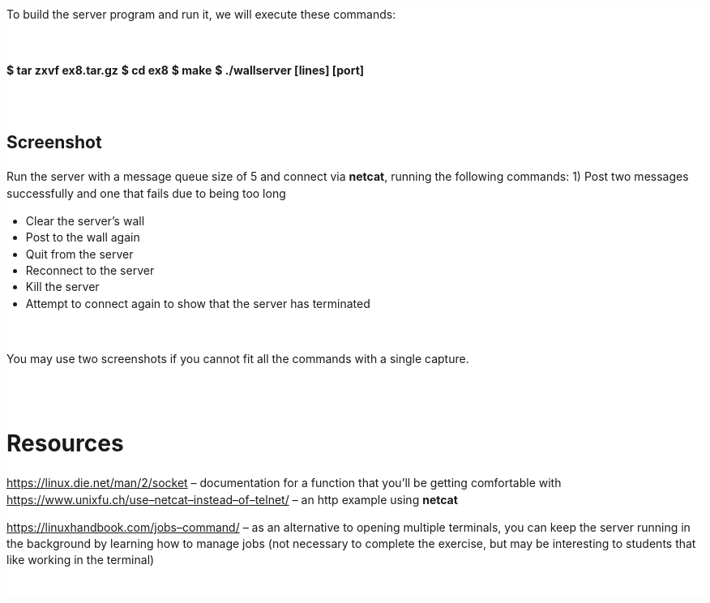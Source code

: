 To build the server program and run it, we will execute these commands:

&nbsp;

<strong>$ </strong><strong>tar zxvf ex8.tar.gz</strong> <strong>$ </strong><strong>cd ex8</strong> <strong>$ </strong><strong>make</strong> <strong>$ </strong><strong>./wallserver [lines] [port] </strong>

<strong>&nbsp;</strong>

<h2>Screenshot</h2>
Run the server with a message queue size of 5 and connect via <strong>netcat</strong>, running the following commands: 1) Post two messages successfully and one that fails due to being too long

<ul>
<li>Clear the server’s wall</li>
<li>Post to the wall again</li>
<li>Quit from the server</li>
<li>Reconnect to the server</li>
<li>Kill the server</li>
<li>Attempt to connect again to show that the server has terminated</li>
</ul>
&nbsp;

You may use two screenshots if you cannot fit all the commands with a single capture.

&nbsp;

<h1>Resources</h1>
<a href="https://linux.die.net/man/2/socket">https://linux.die.net/man/2/socket</a> – documentation for a function that you’ll be getting comfortable with <a href="https://www.unixfu.ch/use-netcat-instead-of-telnet/">https://www.unixfu.ch/use</a><a href="https://www.unixfu.ch/use-netcat-instead-of-telnet/">–</a><a href="https://www.unixfu.ch/use-netcat-instead-of-telnet/">netcat</a><a href="https://www.unixfu.ch/use-netcat-instead-of-telnet/">–</a><a href="https://www.unixfu.ch/use-netcat-instead-of-telnet/">instead</a><a href="https://www.unixfu.ch/use-netcat-instead-of-telnet/">–</a><a href="https://www.unixfu.ch/use-netcat-instead-of-telnet/">of</a><a href="https://www.unixfu.ch/use-netcat-instead-of-telnet/">–</a><a href="https://www.unixfu.ch/use-netcat-instead-of-telnet/">telnet/</a> – an http example using <strong>netcat</strong>

<a href="https://linuxhandbook.com/jobs-command/">https://linuxhandbook.com/jobs</a><a href="https://linuxhandbook.com/jobs-command/">–</a><a href="https://linuxhandbook.com/jobs-command/">command/</a> – as an alternative to opening multiple terminals, you can keep the server running in the background by learning how to manage jobs (not necessary to complete the exercise, but may be interesting to students that like working in the terminal)

&nbsp;
